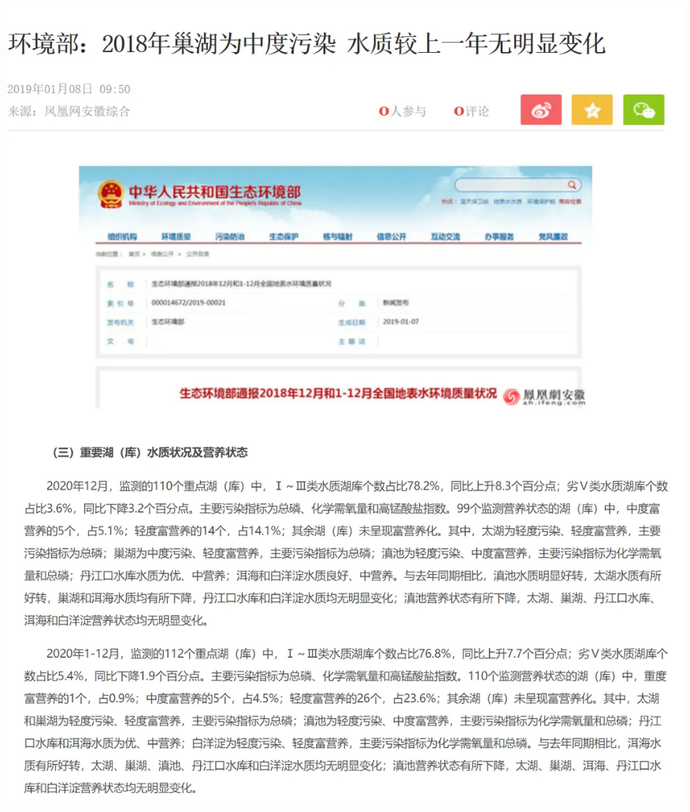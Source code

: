 ![](/images/btnews/btnews/0201_0300/0281/image25.webp)

![](/images/btnews/btnews/0201_0300/0281/image26.webp)
